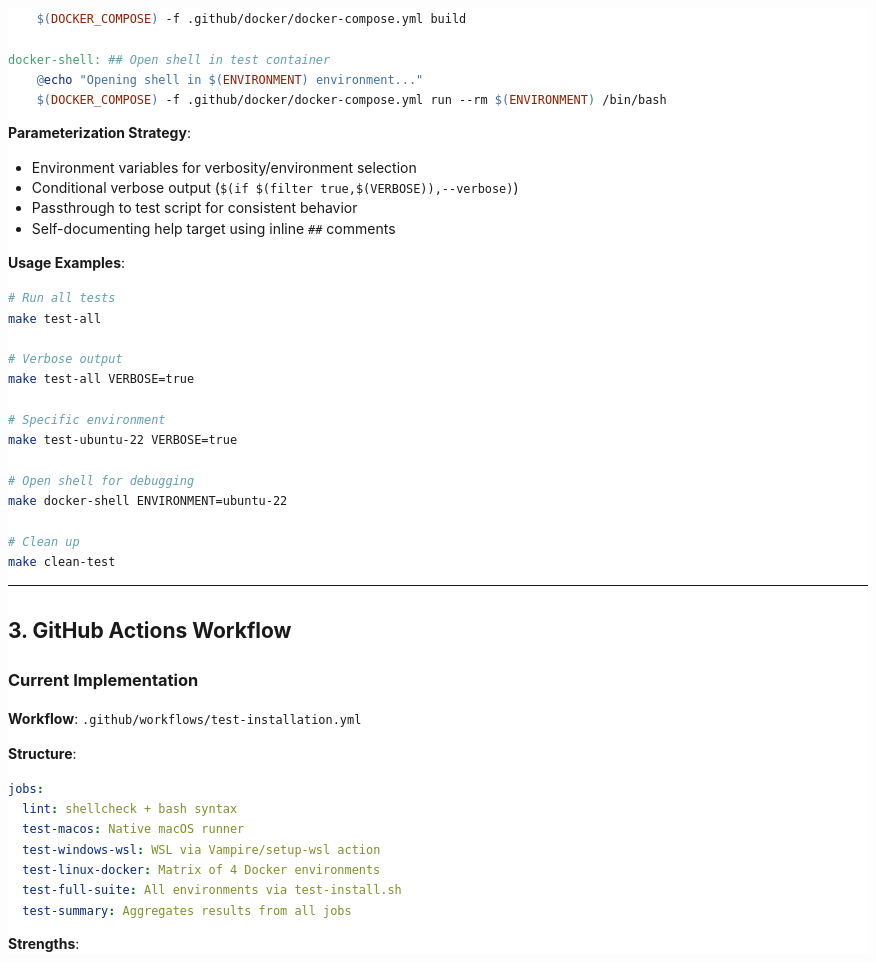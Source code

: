 ```makefile
    $(DOCKER_COMPOSE) -f .github/docker/docker-compose.yml build

docker-shell: ## Open shell in test container
    @echo "Opening shell in $(ENVIRONMENT) environment..."
    $(DOCKER_COMPOSE) -f .github/docker/docker-compose.yml run --rm $(ENVIRONMENT) /bin/bash
```

**Parameterization Strategy**:

- Environment variables for verbosity/environment selection
- Conditional verbose output (`$(if $(filter true,$(VERBOSE)),--verbose)`)
- Passthrough to test script for consistent behavior
- Self-documenting help target using inline `##` comments

**Usage Examples**:

```bash
# Run all tests
make test-all

# Verbose output
make test-all VERBOSE=true

# Specific environment
make test-ubuntu-22 VERBOSE=true

# Open shell for debugging
make docker-shell ENVIRONMENT=ubuntu-22

# Clean up
make clean-test
```

---

## 3. GitHub Actions Workflow

### Current Implementation

**Workflow**: `.github/workflows/test-installation.yml`

**Structure**:

```yaml
jobs:
  lint: shellcheck + bash syntax
  test-macos: Native macOS runner
  test-windows-wsl: WSL via Vampire/setup-wsl action
  test-linux-docker: Matrix of 4 Docker environments
  test-full-suite: All environments via test-install.sh
  test-summary: Aggregates results from all jobs
```

**Strengths**:
